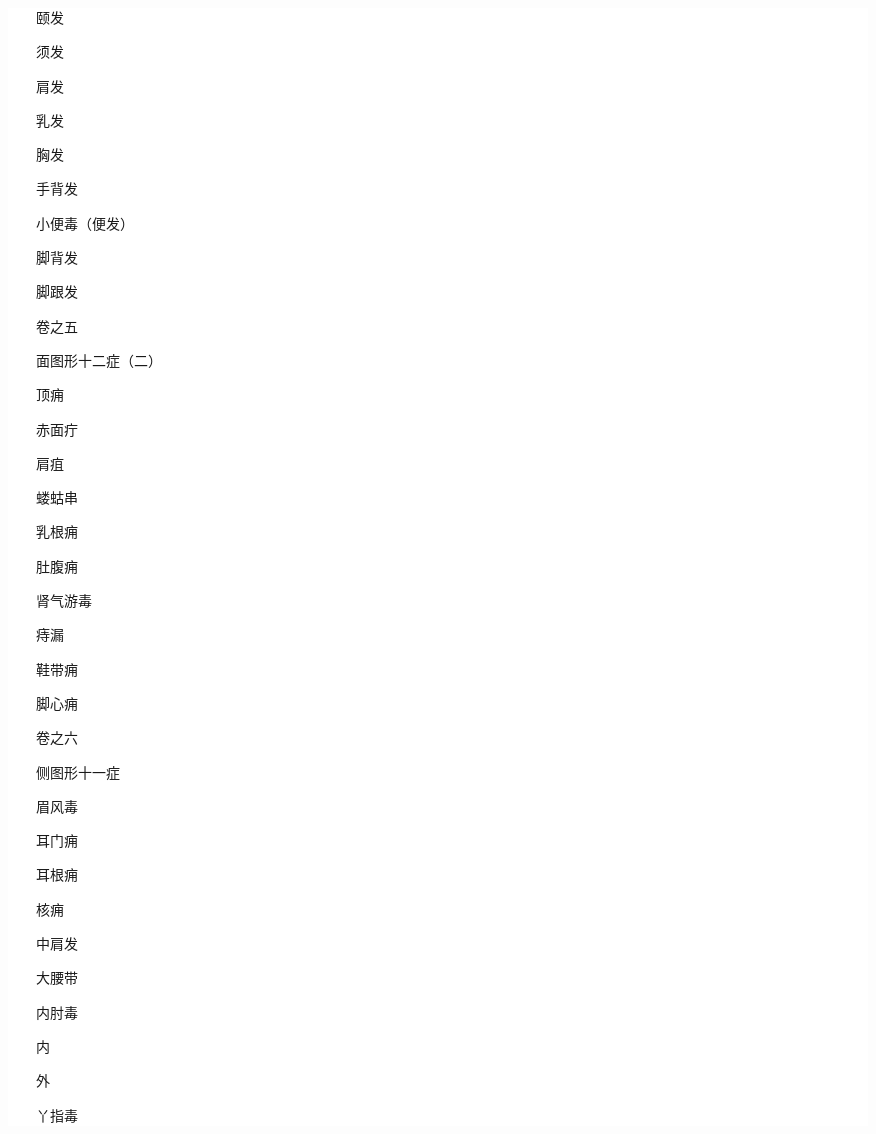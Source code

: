 　　颐发

　　须发

　　肩发

　　乳发

　　胸发

　　手背发

　　小便毒（便发）

　　脚背发

　　脚跟发

　　卷之五

　　面图形十二症（二）

　　顶痈

　　赤面疔

　　肩疽

　　蝼蛄串

　　乳根痈

　　肚腹痈

　　肾气游毒

　　痔漏

　　鞋带痈

　　脚心痈

　　卷之六

　　侧图形十一症

　　眉风毒

　　耳门痈

　　耳根痈

　　核痈

　　中肩发

　　大腰带

　　内肘毒

　　内

　　外

　　丫指毒
